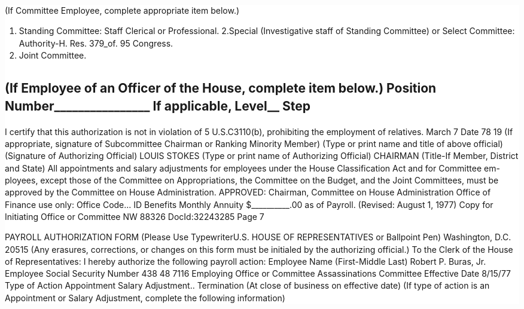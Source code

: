 (If Committee Employee, complete appropriate item below.)
1. Standing Committee: Staff Clerical or Professional.
2.Special (Investigative staff of Standing Committee) or Select Committee: Authority-H. Res. 379_of. 95 Congress.
3. Joint Committee.

(If Employee of an Officer of the House, complete item below.)
Position Number________________ If applicable, Level__
Step
-----
I certify that this authorization is not in violation of 5 U.S.C3110(b), prohibiting the employment of
relatives.
March 7
Date
78
19
(If appropriate, signature of Subcommittee Chairman or Ranking Minority Member)
(Type or print name and title of above official)
(Signature of Authorizing Official)
LOUIS STOKES
(Type or print name of Authorizing Official)
CHAIRMAN
(Title-If Member, District and State)
All appointments and salary adjustments for employees under the House Classification Act and for Committee em-
ployees, except those of the Committee on Appropriations, the Committee on the Budget, and the Joint Committees, must
be approved by the Committee on House Administration.
APPROVED:
Chairman, Committee on House Administration
Office of Finance use only:
Office Code...
ID
Benefits
Monthly Annuity $__________.00 as of
Payroll.
(Revised: August 1, 1977)
Copy for Initiating Office or Committee
NW 88326
DocId:32243285 Page 7

PAYROLL AUTHORIZATION FORM
(Please Use TypewriterU.S. HOUSE OF REPRESENTATIVES
or Ballpoint Pen)
Washington, D.C. 20515
(Any erasures, corrections, or changes
on this form must be initialed by the
authorizing official.)
To the Clerk of the House of Representatives:
I hereby authorize the following payroll action:
Employee Name (First-Middle Last)
Robert P. Buras, Jr.
Employee Social Security Number
438 48 7116
Employing Office or Committee
Assassinations Committee
Effective Date
8/15/77
Type of Action
Appointment
Salary Adjustment..
Termination (At close of business on effective date)
(If type of action is an Appointment or Salary Adjustment, complete the following information)